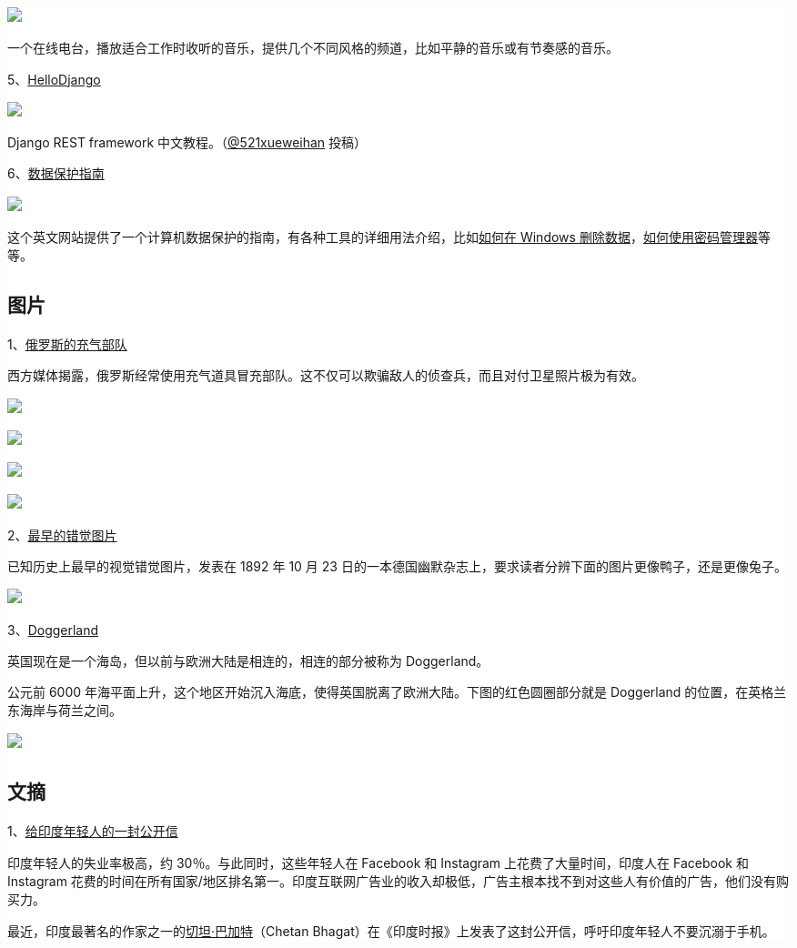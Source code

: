 ![](https://cdn.beekka.com/blogimg/asset/202010/bg2020101807.jpg)

一个在线电台，播放适合工作时收听的音乐，提供几个不同风格的频道，比如平静的音乐或有节奏感的音乐。

5、[HelloDjango](https://www.zmrenwu.com/courses/django-rest-framework-tutorial/)

![](https://cdn.beekka.com/blogimg/asset/202010/bg2020101902.jpg)

Django REST framework 中文教程。（[@521xueweihan](https://github.com/ruanyf/weekly/issues/1456) 投稿）

6、[数据保护指南](https://ssd.eff.org/en)

![](https://cdn.beekka.com/blogimg/asset/202010/bg2020102501.jpg)

这个英文网站提供了一个计算机数据保护的指南，有各种工具的详细用法介绍，比如[如何在 Windows 删除数据](https://ssd.eff.org/en/module/how-delete-your-data-securely-windows)，[如何使用密码管理器](https://ssd.eff.org/en/module/how-use-keepassxc)等等。

## 图片

1、[俄罗斯的充气部队](https://www.odditycentral.com/news/russias-inflatable-army-a-tool-of-deception.html)

西方媒体揭露，俄罗斯经常使用充气道具冒充部队。这不仅可以欺骗敌人的侦查兵，而且对付卫星照片极为有效。

![](https://cdn.beekka.com/blogimg/asset/202010/bg2020102403.jpg)

![](https://cdn.beekka.com/blogimg/asset/202010/bg2020102404.jpg)

![](https://cdn.beekka.com/blogimg/asset/202010/bg2020102405.jpg)

![](https://cdn.beekka.com/blogimg/asset/202010/bg2020102406.jpg)

2、[最早的错觉图片](https://en.wikipedia.org/wiki/Rabbit%E2%80%93duck_illusion)

已知历史上最早的视觉错觉图片，发表在 1892 年 10 月 23 日的一本德国幽默杂志上，要求读者分辨下面的图片更像鸭子，还是更像兔子。

![](https://cdn.beekka.com/blogimg/asset/202010/bg2020102502.jpg)

3、[Doggerland](https://en.wikipedia.org/wiki/Doggerland)

英国现在是一个海岛，但以前与欧洲大陆是相连的，相连的部分被称为 Doggerland。

公元前 6000 年海平面上升，这个地区开始沉入海底，使得英国脱离了欧洲大陆。下图的红色圆圈部分就是 Doggerland 的位置，在英格兰东海岸与荷兰之间。

![](https://cdn.beekka.com/blogimg/asset/202010/bg2020102703.jpg)

## 文摘

1、[给印度年轻人的一封公开信](https://timesofindia.indiatimes.com/blogs/The-underage-optimist/the-4gotten-generation-an-open-letter-to-indias-youth-get-off-that-smartphone-it-can-destroy-you/)

印度年轻人的失业率极高，约 30％。与此同时，这些年轻人在 Facebook 和 Instagram 上花费了大量时间，印度人在 Facebook 和 Instagram 花费的时间在所有国家/地区排名第一。印度互联网广告业的收入却极低，广告主根本找不到对这些人有价值的广告，他们没有购买力。

最近，印度最著名的作家之一的[切坦·巴加特](https://en.wikipedia.org/wiki/Chetan_Bhagat)（Chetan Bhagat）在《印度时报》上发表了这封公开信，呼吁印度年轻人不要沉溺于手机。
